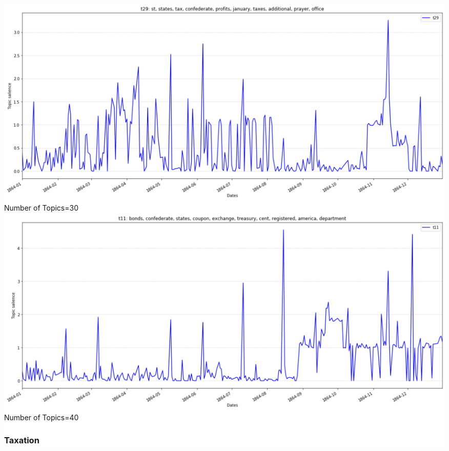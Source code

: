 ![12](/img/L12/30t29.png)
Number of Topics=30
![12](/img/L12/40t11.png)
Number of Topics=40
### Taxation